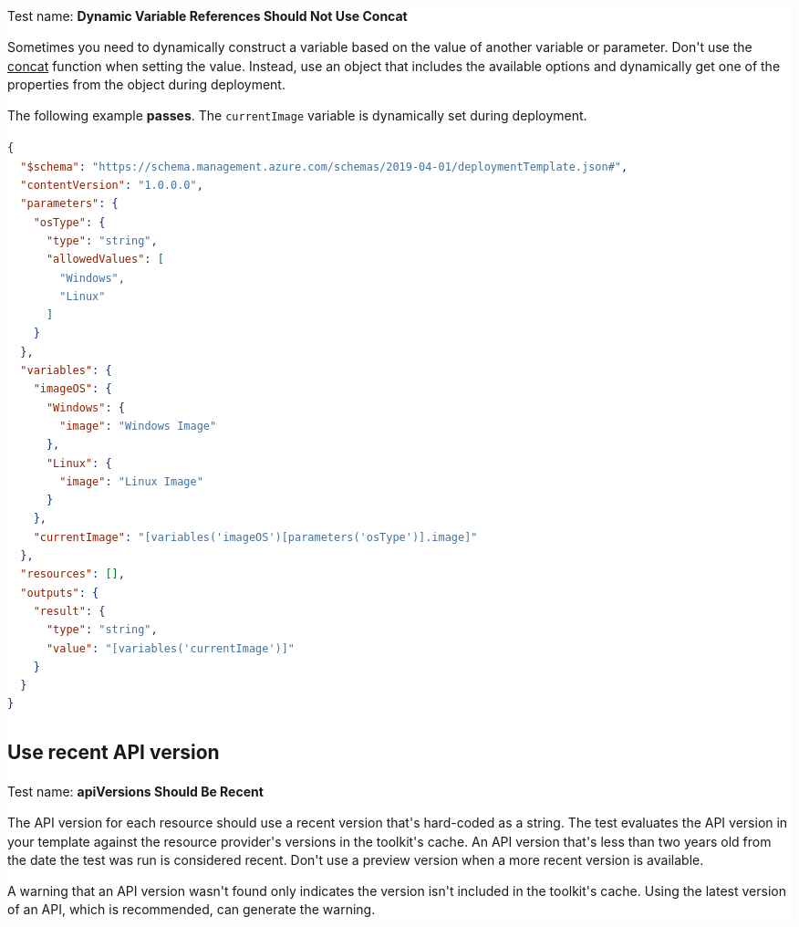 Test name: **Dynamic Variable References Should Not Use Concat**

Sometimes you need to dynamically construct a variable based on the value of another variable or parameter. Don't use the [concat](template-functions-string.md#concat) function when setting the value. Instead, use an object that includes the available options and dynamically get one of the properties from the object during deployment.

The following example **passes**. The `currentImage` variable is dynamically set during deployment.

```json
{
  "$schema": "https://schema.management.azure.com/schemas/2019-04-01/deploymentTemplate.json#",
  "contentVersion": "1.0.0.0",
  "parameters": {
    "osType": {
      "type": "string",
      "allowedValues": [
        "Windows",
        "Linux"
      ]
    }
  },
  "variables": {
    "imageOS": {
      "Windows": {
        "image": "Windows Image"
      },
      "Linux": {
        "image": "Linux Image"
      }
    },
    "currentImage": "[variables('imageOS')[parameters('osType')].image]"
  },
  "resources": [],
  "outputs": {
    "result": {
      "type": "string",
      "value": "[variables('currentImage')]"
    }
  }
}
```

## Use recent API version

Test name: **apiVersions Should Be Recent**

The API version for each resource should use a recent version that's hard-coded as a string. The test evaluates the API version in your template against the resource provider's versions in the toolkit's cache. An API version that's less than two years old from the date the test was run is considered recent. Don't use a preview version when a more recent version is available.

A warning that an API version wasn't found only indicates the version isn't included in the toolkit's cache. Using the latest version of an API, which is recommended, can generate the warning.
